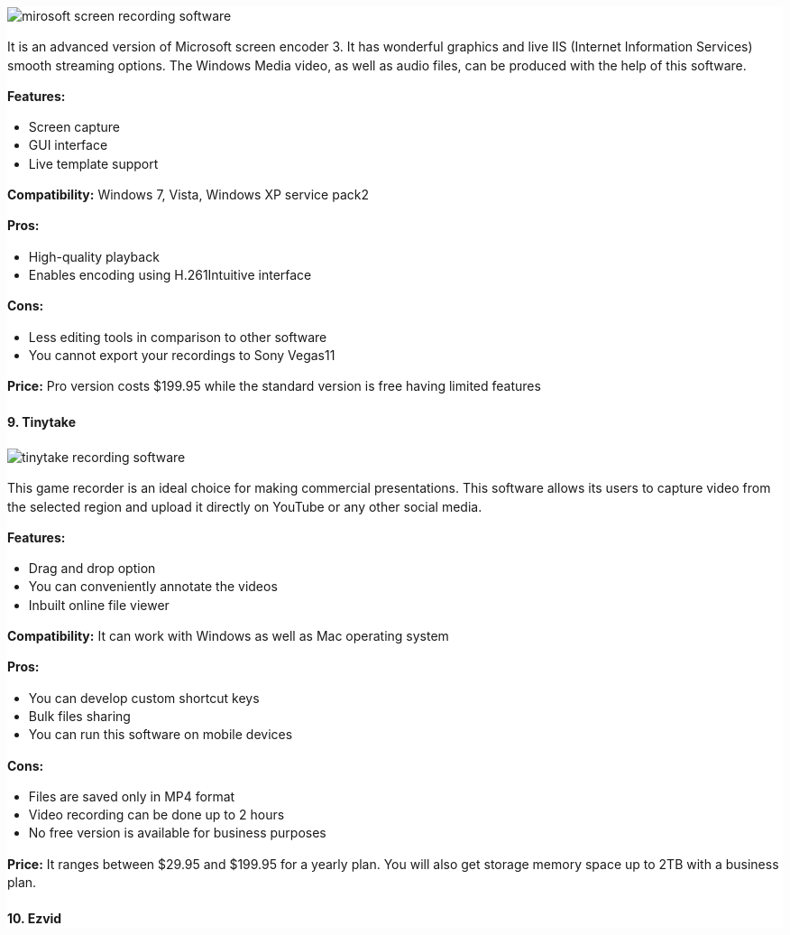 ![mirosoft screen recording software](https://images.wondershare.com/filmora/article-images/encoder-pro-4.jpg)

It is an advanced version of Microsoft screen encoder 3\. It has wonderful graphics and live IIS (Internet Information Services) smooth streaming options. The Windows Media video, as well as audio files, can be produced with the help of this software.

**Features:**

* Screen capture
* GUI interface
* Live template support

**Compatibility:** Windows 7, Vista, Windows XP service pack2

**Pros:**

* High-quality playback
* Enables encoding using H.261Intuitive interface

**Cons:**

* Less editing tools in comparison to other software
* You cannot export your recordings to Sony Vegas11

**Price:** Pro version costs $199.95 while the standard version is free having limited features

#### 9. Tinytake

![tinytake recording software](https://images.wondershare.com/filmora/article-images/tinytake.jpg)

This game recorder is an ideal choice for making commercial presentations. This software allows its users to capture video from the selected region and upload it directly on YouTube or any other social media.

**Features:**

* Drag and drop option
* You can conveniently annotate the videos
* Inbuilt online file viewer

**Compatibility:** It can work with Windows as well as Mac operating system

**Pros:**

* You can develop custom shortcut keys
* Bulk files sharing
* You can run this software on mobile devices

**Cons:**

* Files are saved only in MP4 format
* Video recording can be done up to 2 hours
* No free version is available for business purposes

**Price:** It ranges between $29.95 and $199.95 for a yearly plan. You will also get storage memory space up to 2TB with a business plan.

#### 10. Ezvid
